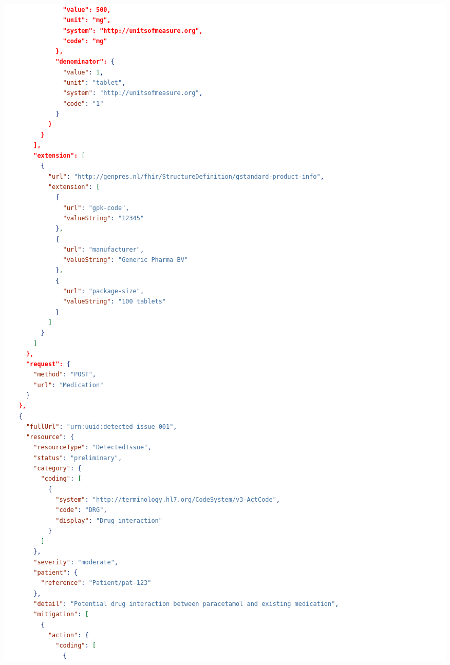```json
                "value": 500,
                "unit": "mg",
                "system": "http://unitsofmeasure.org",
                "code": "mg"
              },
              "denominator": {
                "value": 1,
                "unit": "tablet",
                "system": "http://unitsofmeasure.org",
                "code": "1"
              }
            }
          }
        ],
        "extension": [
          {
            "url": "http://genpres.nl/fhir/StructureDefinition/gstandard-product-info",
            "extension": [
              {
                "url": "gpk-code",
                "valueString": "12345"
              },
              {
                "url": "manufacturer",
                "valueString": "Generic Pharma BV"
              },
              {
                "url": "package-size",
                "valueString": "100 tablets"
              }
            ]
          }
        ]
      },
      "request": {
        "method": "POST",
        "url": "Medication"
      }
    },
    {
      "fullUrl": "urn:uuid:detected-issue-001",
      "resource": {
        "resourceType": "DetectedIssue",
        "status": "preliminary",
        "category": {
          "coding": [
            {
              "system": "http://terminology.hl7.org/CodeSystem/v3-ActCode",
              "code": "DRG",
              "display": "Drug interaction"
            }
          ]
        },
        "severity": "moderate",
        "patient": {
          "reference": "Patient/pat-123"
        },
        "detail": "Potential drug interaction between paracetamol and existing medication",
        "mitigation": [
          {
            "action": {
              "coding": [
                {
```